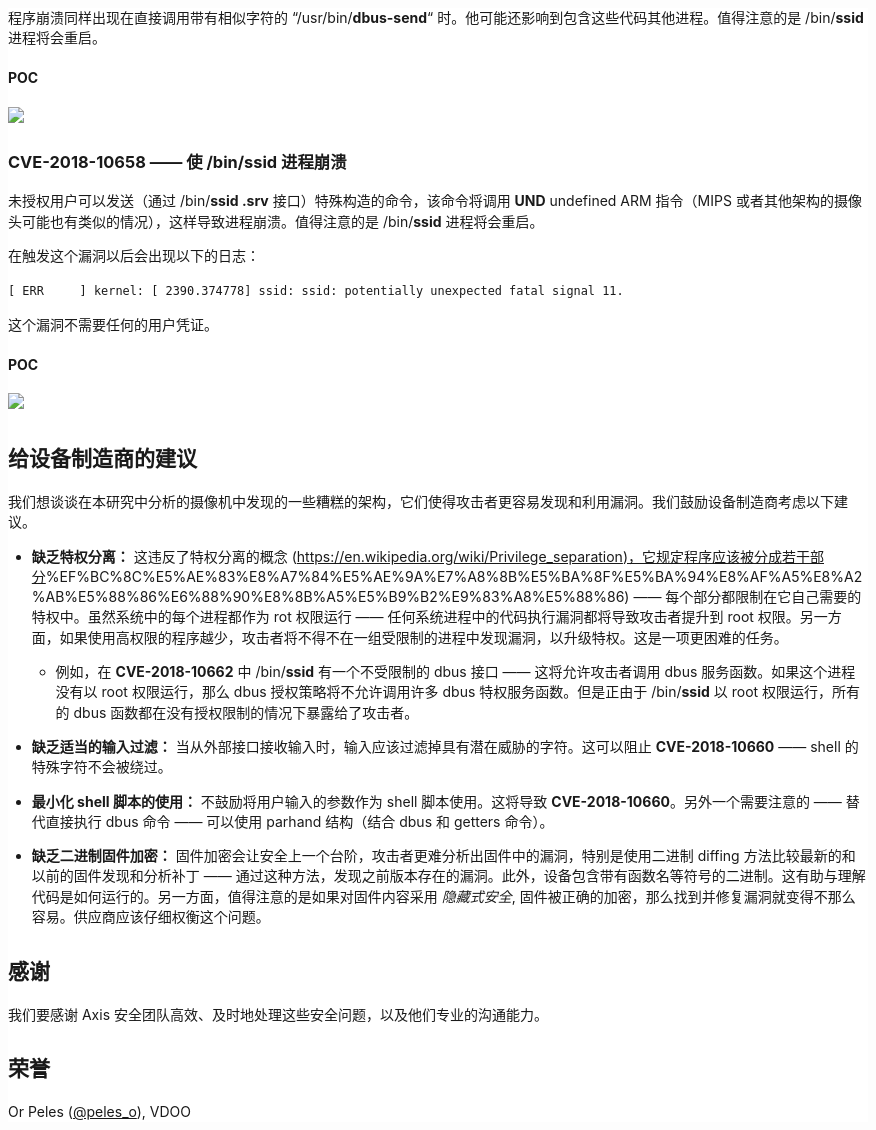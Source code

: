 程序崩溃同样出现在直接调用带有相似字符的 “/usr/bin/**dbus-send**“ 时。他可能还影响到包含这些代码其他进程。值得注意的是 /bin/**ssid** 进程将会重启。

#### [](#POC-5 "POC")POC

![](https://delikely.github.io/2018/08/18/VDOO-%E6%8A%AB%E9%9C%B2-Axis-%E6%91%84%E5%83%8F%E5%A4%B4%E5%A4%9A%E4%B8%AA%E6%BC%8F%E6%B4%9E/06_vd-0806_x600.gif)

### [](#CVE-2018-10658-——-使-bin-ssid-进程崩溃-1 "CVE-2018-10658 —— 使 /bin/ssid 进程崩溃")CVE-2018-10658 —— 使 /bin/ssid 进程崩溃

未授权用户可以发送（通过 /bin/**ssid .srv** 接口）特殊构造的命令，该命令将调用 **UND** undefined ARM 指令（MIPS 或者其他架构的摄像头可能也有类似的情况），这样导致进程崩溃。值得注意的是 /bin/**ssid** 进程将会重启。

在触发这个漏洞以后会出现以下的日志：  

```
[ ERR     ] kernel: [ 2390.374778] ssid: ssid: potentially unexpected fatal signal 11.
```

这个漏洞不需要任何的用户凭证。

#### [](#POC-6 "POC")POC

![](https://delikely.github.io/2018/08/18/VDOO-%E6%8A%AB%E9%9C%B2-Axis-%E6%91%84%E5%83%8F%E5%A4%B4%E5%A4%9A%E4%B8%AA%E6%BC%8F%E6%B4%9E/07_vd-0807_x600.gif)

[](#给设备制造商的建议 "给设备制造商的建议")给设备制造商的建议
-----------------------------------

我们想谈谈在本研究中分析的摄像机中发现的一些糟糕的架构，它们使得攻击者更容易发现和利用漏洞。我们鼓励设备制造商考虑以下建议。

*   **缺乏特权分离：** 这违反了特权分离的概念 ([https://en.wikipedia.org/wiki/Privilege_separation)，它规定程序应该被分成若干部分](https://en.wikipedia.org/wiki/Privilege_separation)%EF%BC%8C%E5%AE%83%E8%A7%84%E5%AE%9A%E7%A8%8B%E5%BA%8F%E5%BA%94%E8%AF%A5%E8%A2%AB%E5%88%86%E6%88%90%E8%8B%A5%E5%B9%B2%E9%83%A8%E5%88%86) —— 每个部分都限制在它自己需要的特权中。虽然系统中的每个进程都作为 rot 权限运行 —— 任何系统进程中的代码执行漏洞都将导致攻击者提升到 root 权限。另一方面，如果使用高权限的程序越少，攻击者将不得不在一组受限制的进程中发现漏洞，以升级特权。这是一项更困难的任务。
    
    *   例如，在 **CVE-2018-10662** 中 /bin/**ssid** 有一个不受限制的 dbus 接口 —— 这将允许攻击者调用 dbus 服务函数。如果这个进程没有以 root 权限运行，那么 dbus 授权策略将不允许调用许多 dbus 特权服务函数。但是正由于 /bin/**ssid** 以 root 权限运行，所有的 dbus 函数都在没有授权限制的情况下暴露给了攻击者。
*   **缺乏适当的输入过滤：** 当从外部接口接收输入时，输入应该过滤掉具有潜在威胁的字符。这可以阻止 **CVE-2018-10660** —— shell 的特殊字符不会被绕过。
    
*   **最小化 shell 脚本的使用：** 不鼓励将用户输入的参数作为 shell 脚本使用。这将导致 **CVE-2018-10660**。另外一个需要注意的 —— 替代直接执行 dbus 命令 —— 可以使用 parhand 结构（结合 dbus 和 getters 命令）。
    
*   **缺乏二进制固件加密：** 固件加密会让安全上一个台阶，攻击者更难分析出固件中的漏洞，特别是使用二进制 diffing 方法比较最新的和以前的固件发现和分析补丁 —— 通过这种方法，发现之前版本存在的漏洞。此外，设备包含带有函数名等符号的二进制。这有助与理解代码是如何运行的。另一方面，值得注意的是如果对固件内容采用 _隐藏式安全_, 固件被正确的加密，那么找到并修复漏洞就变得不那么容易。供应商应该仔细权衡这个问题。
    

[](#感谢 "感谢")感谢
--------------

我们要感谢 Axis 安全团队高效、及时地处理这些安全问题，以及他们专业的沟通能力。

[](#荣誉 "荣誉")荣誉
--------------

Or Peles ([@peles_o](https://twitter.com/peles_o)), VDOO
